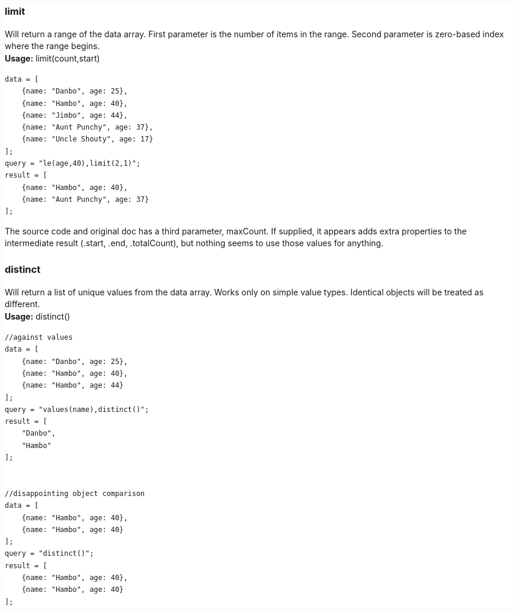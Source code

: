 
### limit

Will return a range of the data array.  First parameter is the number of items in the range. Second parameter is zero-based index where the range begins.  
**Usage:** limit(count,start)

	data = [
		{name: "Danbo", age: 25},
		{name: "Hambo", age: 40},
		{name: "Jimbo", age: 44},
		{name: "Aunt Punchy", age: 37},
		{name: "Uncle Shouty", age: 17}
	];
	query = "le(age,40),limit(2,1)";
	result = [		
		{name: "Hambo", age: 40},
		{name: "Aunt Punchy", age: 37}
	];

The source code and original doc has a third parameter, maxCount. If supplied, it appears adds extra properties to the intermediate result (.start, .end, .totalCount), but nothing seems to use those values for anything.


### distinct

Will return a list of unique values from the data array. Works only on simple value types.  Identical objects will be treated as different.  
**Usage:** distinct()

	//against values
	data = [
		{name: "Danbo", age: 25},
		{name: "Hambo", age: 40},
		{name: "Hambo", age: 44}
	];
	query = "values(name),distinct()";
	result = [		
		"Danbo",
		"Hambo"
	];


	//disappointing object comparison
	data = [		
		{name: "Hambo", age: 40},
		{name: "Hambo", age: 40}
	];
	query = "distinct()";
	result = [		
		{name: "Hambo", age: 40},
		{name: "Hambo", age: 40}
	];
